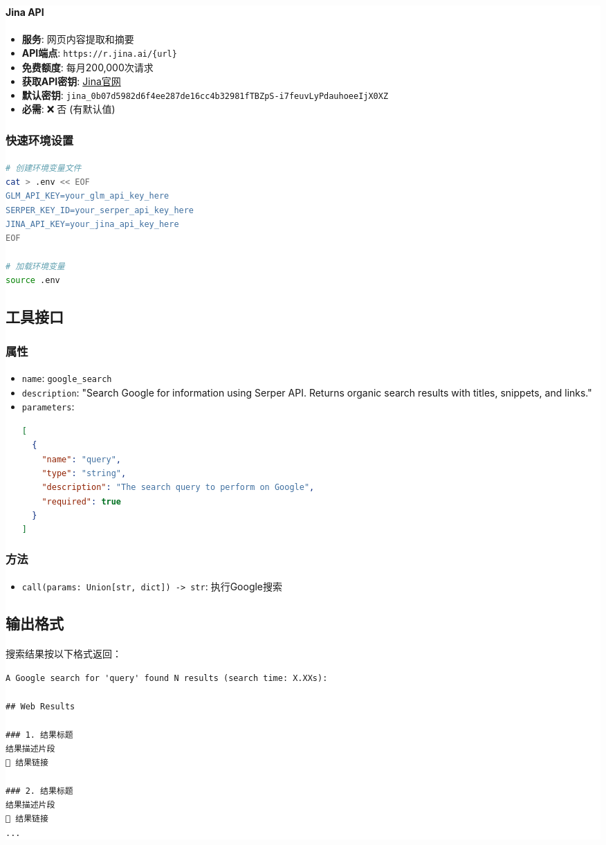 #### Jina API
- **服务**: 网页内容提取和摘要
- **API端点**: `https://r.jina.ai/{url}`
- **免费额度**: 每月200,000次请求
- **获取API密钥**: [Jina官网](https://jina.ai/)
- **默认密钥**: `jina_0b07d5982d6f4ee287de16cc4b32981fTBZpS-i7feuvLyPdauhoeeIjX0XZ`
- **必需**: ❌ 否 (有默认值)

### 快速环境设置

```bash
# 创建环境变量文件
cat > .env << EOF
GLM_API_KEY=your_glm_api_key_here
SERPER_KEY_ID=your_serper_api_key_here
JINA_API_KEY=your_jina_api_key_here
EOF

# 加载环境变量
source .env
```

## 工具接口

### 属性
- `name`: `google_search`
- `description`: "Search Google for information using Serper API. Returns organic search results with titles, snippets, and links."
- `parameters`:
  ```json
  [
    {
      "name": "query",
      "type": "string",
      "description": "The search query to perform on Google",
      "required": true
    }
  ]
  ```

### 方法
- `call(params: Union[str, dict]) -> str`: 执行Google搜索

## 输出格式

搜索结果按以下格式返回：

```
A Google search for 'query' found N results (search time: X.XXs):

## Web Results

### 1. 结果标题
结果描述片段
🔗 结果链接

### 2. 结果标题
结果描述片段
🔗 结果链接
...
```
